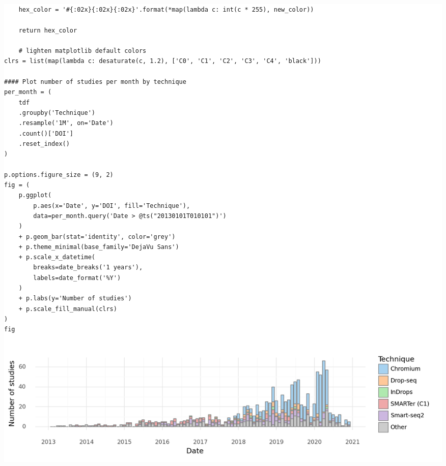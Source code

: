 ```
    hex_color = '#{:02x}{:02x}{:02x}'.format(*map(lambda c: int(c * 255), new_color))

    return hex_color

    # lighten matplotlib default colors
clrs = list(map(lambda c: desaturate(c, 1.2), ['C0', 'C1', 'C2', 'C3', 'C4', 'black']))

#### Plot number of studies per month by technique
per_month = (
    tdf
    .groupby('Technique')
    .resample('1M', on='Date')
    .count()['DOI']
    .reset_index()
)

p.options.figure_size = (9, 2)
fig = (
    p.ggplot(
        p.aes(x='Date', y='DOI', fill='Technique'),
        data=per_month.query('Date > @ts("20130101T010101")')
    )
    + p.geom_bar(stat='identity', color='grey')
    + p.theme_minimal(base_family='DejaVu Sans')
    + p.scale_x_datetime(
        breaks=date_breaks('1 years'),
        labels=date_format('%Y')
    )
    + p.labs(y='Number of studies')
    + p.scale_fill_manual(clrs)
)
fig
```


    
![png](test2_files/test2_11_0.png)
    


